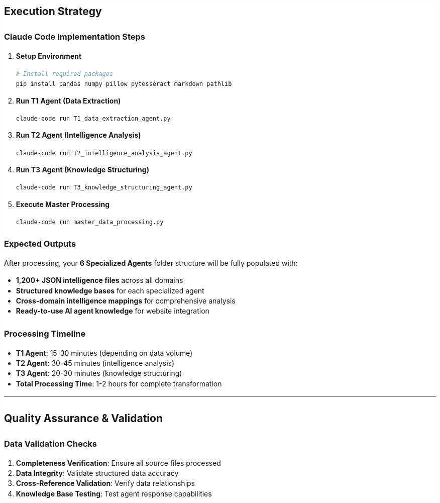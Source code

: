 
## Execution Strategy

### **Claude Code Implementation Steps**

1. **Setup Environment**
   ```bash
   # Install required packages
   pip install pandas numpy pillow pytesseract markdown pathlib
   ```

2. **Run T1 Agent (Data Extraction)**
   ```bash
   claude-code run T1_data_extraction_agent.py
   ```

3. **Run T2 Agent (Intelligence Analysis)**
   ```bash
   claude-code run T2_intelligence_analysis_agent.py
   ```

4. **Run T3 Agent (Knowledge Structuring)**
   ```bash
   claude-code run T3_knowledge_structuring_agent.py
   ```

5. **Execute Master Processing**
   ```bash
   claude-code run master_data_processing.py
   ```

### **Expected Outputs**

After processing, your **6 Specialized Agents** folder structure will be fully populated with:
- **1,200+ JSON intelligence files** across all domains
- **Structured knowledge bases** for each specialized agent
- **Cross-domain intelligence mappings** for comprehensive analysis
- **Ready-to-use AI agent knowledge** for website integration

### **Processing Timeline**
- **T1 Agent**: 15-30 minutes (depending on data volume)
- **T2 Agent**: 30-45 minutes (intelligence analysis)
- **T3 Agent**: 20-30 minutes (knowledge structuring)
- **Total Processing Time**: 1-2 hours for complete transformation

---

## Quality Assurance & Validation

### **Data Validation Checks**
1. **Completeness Verification**: Ensure all source files processed
2. **Data Integrity**: Validate structured data accuracy
3. **Cross-Reference Validation**: Verify data relationships
4. **Knowledge Base Testing**: Test agent response capabilities
